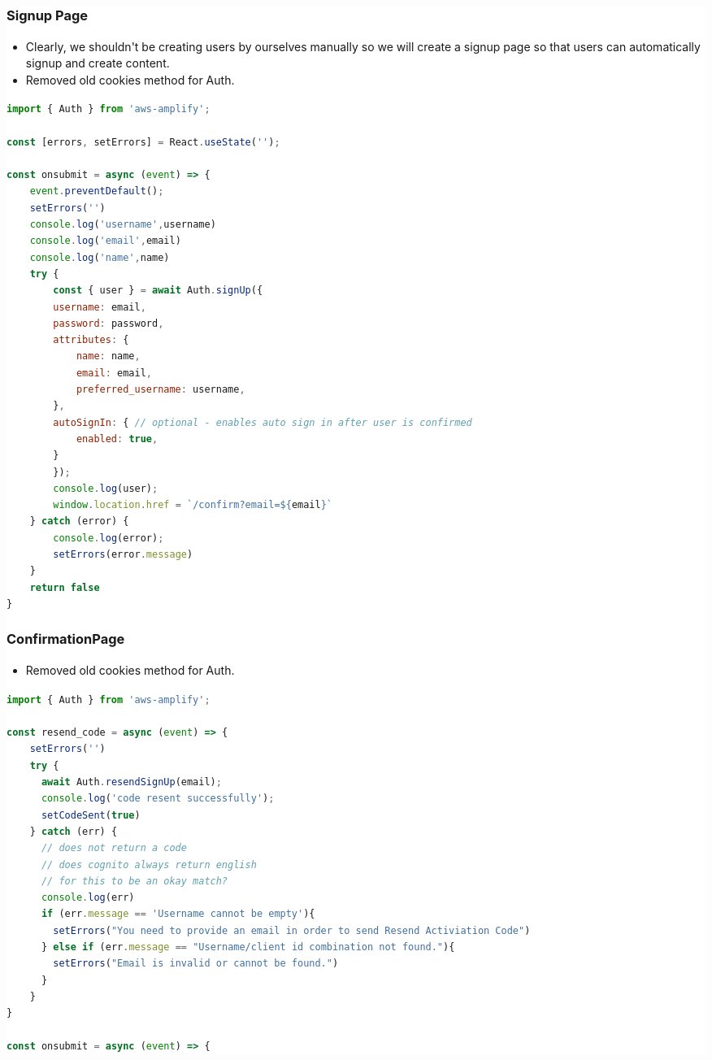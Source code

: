 ### Signup Page
- Clearly, we shouldn't be creating users by ourselves manually so we will create a signup page so that users can automatically signup and create content.
- Removed old cookies method for Auth.
```js
import { Auth } from 'aws-amplify';

const [errors, setErrors] = React.useState('');

const onsubmit = async (event) => {
    event.preventDefault();
    setErrors('')
    console.log('username',username)
    console.log('email',email)
    console.log('name',name)
    try {
        const { user } = await Auth.signUp({
        username: email,
        password: password,
        attributes: {
            name: name,
            email: email,
            preferred_username: username,
        },
        autoSignIn: { // optional - enables auto sign in after user is confirmed
            enabled: true,
        }
        });
        console.log(user);
        window.location.href = `/confirm?email=${email}`
    } catch (error) {
        console.log(error);
        setErrors(error.message)
    }
    return false
}
```

### ConfirmationPage
- Removed old cookies method for Auth.
```js
import { Auth } from 'aws-amplify';

const resend_code = async (event) => {
    setErrors('')
    try {
      await Auth.resendSignUp(email);
      console.log('code resent successfully');
      setCodeSent(true)
    } catch (err) {
      // does not return a code
      // does cognito always return english
      // for this to be an okay match?
      console.log(err)
      if (err.message == 'Username cannot be empty'){
        setErrors("You need to provide an email in order to send Resend Activiation Code")   
      } else if (err.message == "Username/client id combination not found."){
        setErrors("Email is invalid or cannot be found.")   
      }
    }
}

const onsubmit = async (event) => {
```